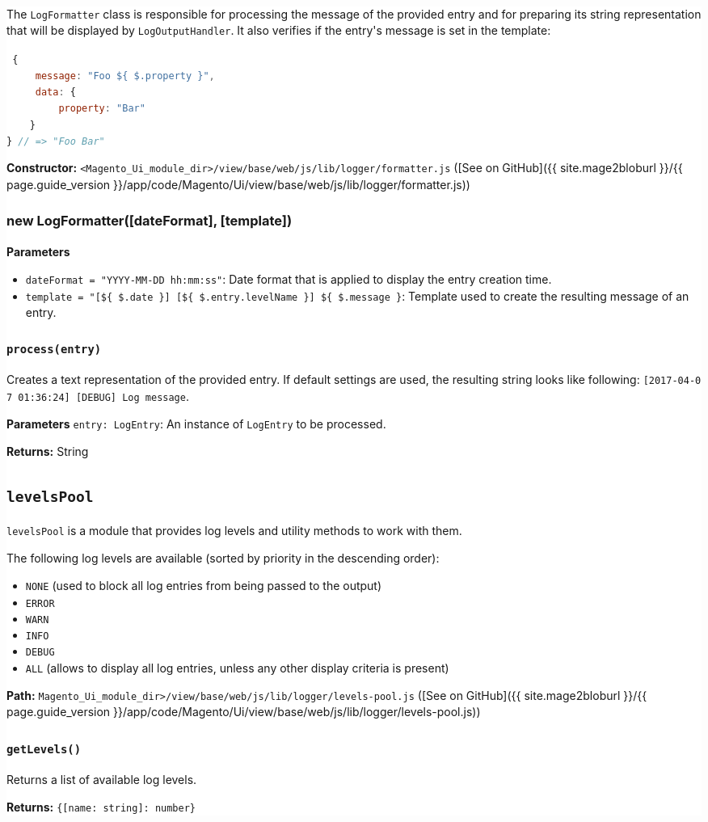 The `LogFormatter` class is responsible for processing the message of the provided entry and for preparing its string representation that will be displayed by `LogOutputHandler`. It also verifies if the entry's message is set in the template:

```javascript
 {
     message: "Foo ${ $.property }",
     data: {
         property: "Bar"
    }
} // => "Foo Bar"
```

**Constructor:** `<Magento_Ui_module_dir>/view/base/web/js/lib/logger/formatter.js` ([See on GitHub]({{ site.mage2bloburl }}/{{ page.guide_version }}/app/code/Magento/Ui/view/base/web/js/lib/logger/formatter.js))

### new LogFormatter([dateFormat], [template])

**Parameters**

- `dateFormat = "YYYY-MM-DD hh:mm:ss"`: Date format that is applied to display the entry creation time.
- `template = "[${ $.date }] [${ $.entry.levelName }] ${ $.message }`: Template used to create the resulting message of an entry.

### `process(entry)`
Creates a text representation of the provided entry. If default settings are used, the resulting string looks like following: `[2017-04-07 01:36:24] [DEBUG] Log message`.

**Parameters**
`entry: LogEntry`: An instance of `LogEntry` to be processed.

**Returns:** String

## `levelsPool`
`levelsPool` is a module that provides log levels and utility methods to work with them.

The following log levels are available (sorted by priority in the descending order):

- `NONE` (used to block all log entries from being passed to the output)
- `ERROR`
- `WARN`
- `INFO`
- `DEBUG`
- `ALL` (allows to display all log entries, unless any other display criteria is present)

**Path:** `Magento_Ui_module_dir>/view/base/web/js/lib/logger/levels-pool.js` ([See on GitHub]({{ site.mage2bloburl }}/{{ page.guide_version }}/app/code/Magento/Ui/view/base/web/js/lib/logger/levels-pool.js))

### `getLevels()`
Returns a list of available log levels.

**Returns:** `{[name: string]: number}`
